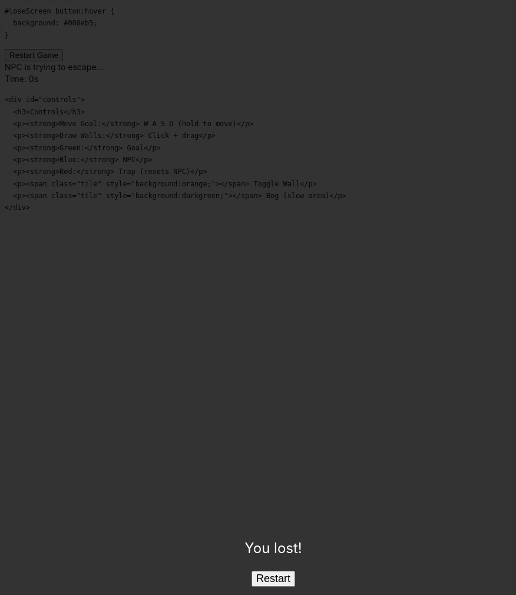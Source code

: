     #loseScreen button:hover {
      background: #008eb5;
    }
  </style>
</head>
<body>
  <div id="ui">
<div id="loseScreen" style="display:none; position:fixed; top:0; left:0; width:100vw; height:100vh; background:rgba(0,0,0,0.8); color:white; font-size:24px; display:flex; flex-direction:column; justify-content:center; align-items:center; z-index:999;">
  <div id="loseMessage">You lost!</div>
  <button onclick="resetGame()" style="margin-top:20px; font-size:18px;">Restart</button>
</div>
    <button onclick="resetGame()">Restart Game</button>
    <div id="status">NPC is trying to escape...</div>
    <div id="timer">Time: 0s</div>

    <div id="controls">
      <h3>Controls</h3>
      <p><strong>Move Goal:</strong> W A S D (hold to move)</p>
      <p><strong>Draw Walls:</strong> Click + drag</p>
      <p><strong>Green:</strong> Goal</p>
      <p><strong>Blue:</strong> NPC</p>
      <p><strong>Red:</strong> Trap (resets NPC)</p>
      <p><span class="tile" style="background:orange;"></span> Toggle Wall</p>
      <p><span class="tile" style="background:darkgreen;"></span> Bog (slow area)</p>
    </div>
  </div>

  <script>
    const TILE_SIZE = 8;
    const ROWS = 100;
    const COLS = 100;

    let grid = [], openSet = [], closedSet = [], path = [];
    let startNode, endNode, npc;
    let isRunning = false;
    let stepInterval = 100;
    let lastMoveTime = 0;
    let startTime;
    let timerInterval;
    let togglableWalls = [];
    let trapTiles = [];
    let bogTiles = [];

    let pressedKeys = {};
    let movementInterval;
    let isMouseDragging = false;
    let drawWallMode = true;

    class Node {
      constructor(i, j) {
        this.i = i;
        this.j = j;
        this.f = 0;
        this.g = 0;
        this.h = 0;
        this.neighbors = [];
        this.previous = null;
        this.wall = Math.random() < 0.1;
        this.isTrap = false;
        this.isToggle = false;
        this.active = true;
        this.isBog = false;
      }
